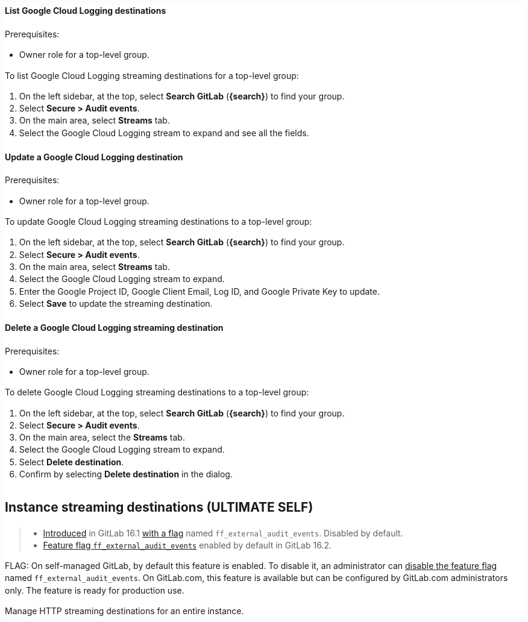 #### List Google Cloud Logging destinations

Prerequisites:

- Owner role for a top-level group.

To list Google Cloud Logging streaming destinations for a top-level group:

1. On the left sidebar, at the top, select **Search GitLab** (**{search}**) to find your group.
1. Select **Secure > Audit events**.
1. On the main area, select **Streams** tab.
1. Select the Google Cloud Logging stream to expand and see all the fields.

#### Update a Google Cloud Logging destination

Prerequisites:

- Owner role for a top-level group.

To update Google Cloud Logging streaming destinations to a top-level group:

1. On the left sidebar, at the top, select **Search GitLab** (**{search}**) to find your group.
1. Select **Secure > Audit events**.
1. On the main area, select **Streams** tab.
1. Select the Google Cloud Logging stream to expand.
1. Enter the Google Project ID, Google Client Email, Log ID, and Google Private Key to update.
1. Select **Save** to update the streaming destination.

#### Delete a Google Cloud Logging streaming destination

Prerequisites:

- Owner role for a top-level group.

To delete Google Cloud Logging streaming destinations to a top-level group:

1. On the left sidebar, at the top, select **Search GitLab** (**{search}**) to find your group.
1. Select **Secure > Audit events**.
1. On the main area, select the **Streams** tab.
1. Select the Google Cloud Logging stream to expand.
1. Select **Delete destination**.
1. Confirm by selecting **Delete destination** in the dialog.

## Instance streaming destinations **(ULTIMATE SELF)**

> - [Introduced](https://gitlab.com/gitlab-org/gitlab/-/issues/398107) in GitLab 16.1 [with a flag](../feature_flags.md) named `ff_external_audit_events`. Disabled by default.
> - [Feature flag `ff_external_audit_events`](https://gitlab.com/gitlab-org/gitlab/-/issues/393772) enabled by default in GitLab 16.2.

FLAG:
On self-managed GitLab, by default this feature is enabled. To disable it, an administrator can [disable the feature flag](../feature_flags.md) named
`ff_external_audit_events`. On GitLab.com, this feature is available but can be configured by GitLab.com administrators only. The feature is ready for production use.

Manage HTTP streaming destinations for an entire instance.

